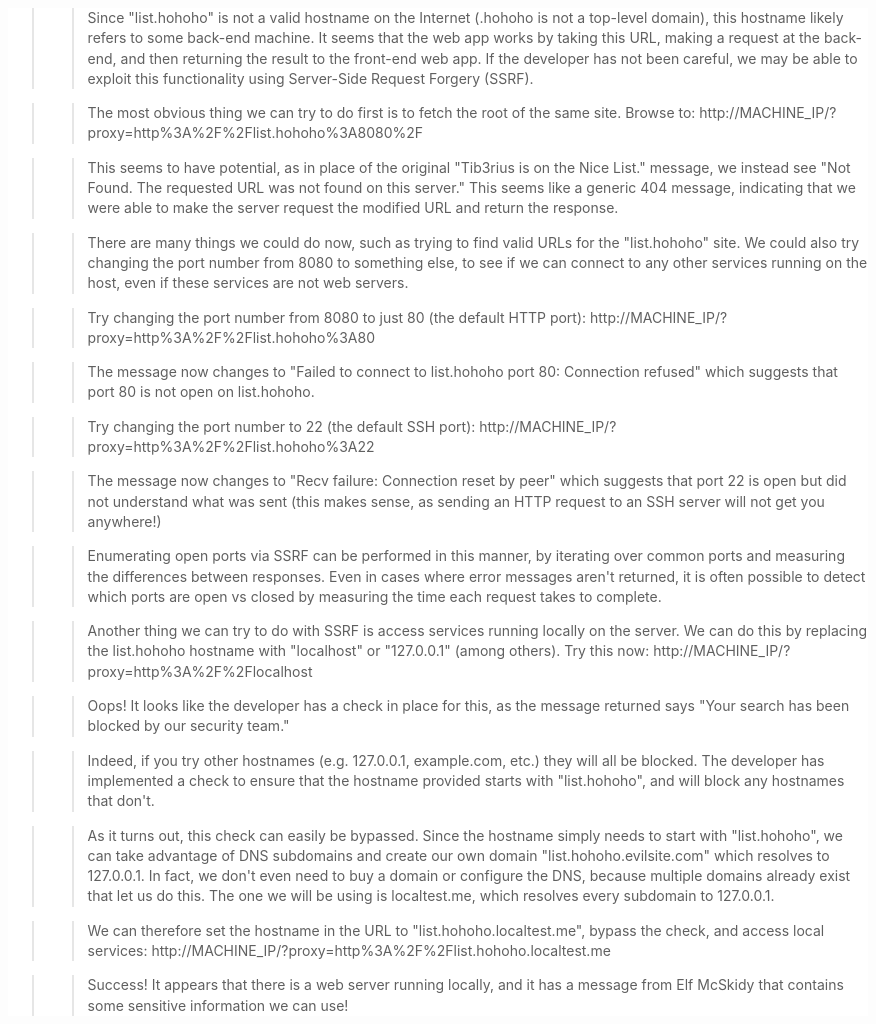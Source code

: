 >>Since "list.hohoho" is not a valid hostname on the Internet (.hohoho is not a top-level domain), this hostname likely refers to some back-end machine. It seems that the web app works by taking this URL, making a request at the back-end, and then returning the result to the front-end web app. If the developer has not been careful, we may be able to exploit this functionality using Server-Side Request Forgery (SSRF).

>>The most obvious thing we can try to do first is to fetch the root of the same site. Browse to: http://MACHINE_IP/?proxy=http%3A%2F%2Flist.hohoho%3A8080%2F 

>>This seems to have potential, as in place of the original "Tib3rius is on the Nice List." message, we instead see "Not Found. The requested URL was not found on this server." This seems like a generic 404 message, indicating that we were able to make the server request the modified URL and return the response.

>>There are many things we could do now, such as trying to find valid URLs for the "list.hohoho" site. We could also try changing the port number from 8080 to something else, to see if we can connect to any other services running on the host, even if these services are not web servers.

>>Try changing the port number from 8080 to just 80 (the default HTTP port): 
http://MACHINE_IP/?proxy=http%3A%2F%2Flist.hohoho%3A80

>>The message now changes to "Failed to connect to list.hohoho port 80: Connection refused" which suggests that port 80 is not open on list.hohoho.

>>Try changing the port number to 22 (the default SSH port): 
http://MACHINE_IP/?proxy=http%3A%2F%2Flist.hohoho%3A22

>>The message now changes to "Recv failure: Connection reset by peer" which suggests that port 22 is open but did not understand what was sent (this makes sense, as sending an HTTP request to an SSH server will not get you anywhere!)

>>Enumerating open ports via SSRF can be performed in this manner, by iterating over common ports and measuring the differences between responses. Even in cases where error messages aren't returned, it is often possible to detect which ports are open vs closed by measuring the time each request takes to complete.

>>Another thing we can try to do with SSRF is access services running locally on the server. We can do this by replacing the list.hohoho hostname with "localhost" or "127.0.0.1" (among others). Try this now: http://MACHINE_IP/?proxy=http%3A%2F%2Flocalhost

>>Oops! It looks like the developer has a check in place for this, as the message returned says "Your search has been blocked by our security team."

>>Indeed, if you try other hostnames (e.g. 127.0.0.1, example.com, etc.) they will all be blocked. The developer has implemented a check to ensure that the hostname provided starts with "list.hohoho", and will block any hostnames that don't.

>>As it turns out, this check can easily be bypassed. Since the hostname simply needs to start with "list.hohoho", we can take advantage of DNS subdomains and create our own domain "list.hohoho.evilsite.com" which resolves to 127.0.0.1. In fact, we don't even need to buy a domain or configure the DNS, because multiple domains already exist that let us do this. The one we will be using is localtest.me, which resolves every subdomain to 127.0.0.1.

>>We can therefore set the hostname in the URL to "list.hohoho.localtest.me", bypass the check, and access local services: http://MACHINE_IP/?proxy=http%3A%2F%2Flist.hohoho.localtest.me

>>Success! It appears that there is a web server running locally, and it has a message from Elf McSkidy that contains some sensitive information we can use!
